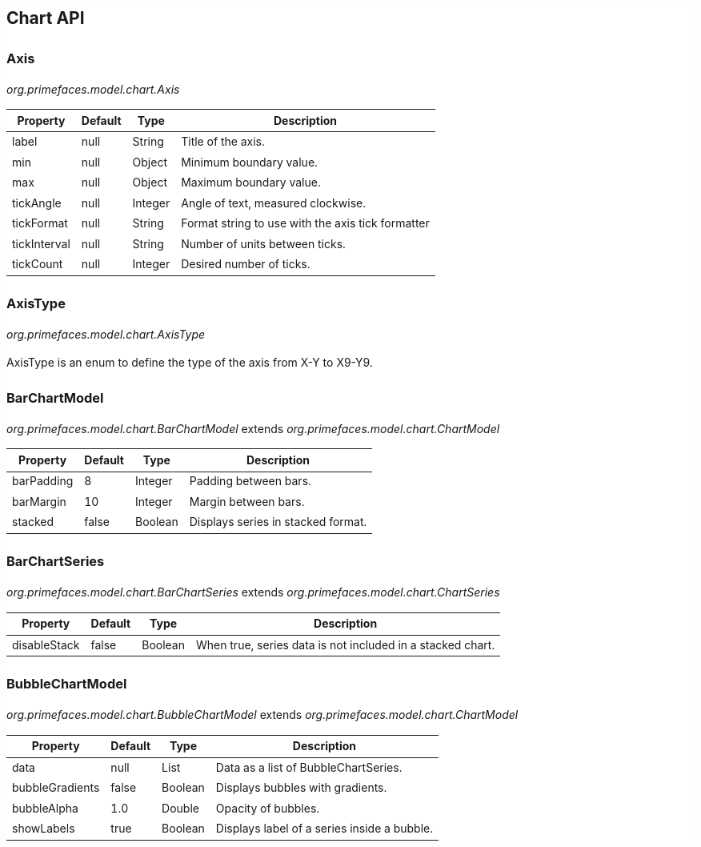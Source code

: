 
## Chart API

### Axis
_org.primefaces.model.chart.Axis_

| Property | Default | Type | Description |
| --- | --- | --- | --- |
| label | null | String | Title of the axis.
| min | null | Object | Minimum boundary value.
| max | null | Object | Maximum boundary value.
| tickAngle | null | Integer | Angle of text, measured clockwise.
| tickFormat | null | String | Format string to use with the axis tick formatter
| tickInterval | null | String | Number of units between ticks.
| tickCount | null | Integer | Desired number of ticks.

### AxisType
_org.primefaces.model.chart.AxisType_

AxisType is an enum to define the type of the axis from X-Y to X9-Y9.

### BarChartModel
_org.primefaces.model.chart.BarChartModel_ extends _org.primefaces.model.chart.ChartModel_

| Property | Default | Type | Description |
| --- | --- | --- | --- |
| barPadding | 8 | Integer | Padding between bars.
| barMargin | 10 | Integer | Margin between bars.
| stacked | false | Boolean | Displays series in stacked format.

### BarChartSeries
_org.primefaces.model.chart.BarChartSeries_ extends _org.primefaces.model.chart.ChartSeries_

| Property | Default | Type | Description |
| --- | --- | --- | --- |
| disableStack | false | Boolean | When true, series data is not included in a stacked chart.

### BubbleChartModel
_org.primefaces.model.chart.BubbleChartModel_ extends _org.primefaces.model.chart.ChartModel_

| Property | Default | Type | Description |
| --- | --- | --- | --- |
| data | null | List<BubbleChartSeries> | Data as a list of BubbleChartSeries.
| bubbleGradients | false | Boolean | Displays bubbles with gradients.
| bubbleAlpha | 1.0 | Double | Opacity of bubbles.
| showLabels | true | Boolean | Displays label of a series inside a bubble.
